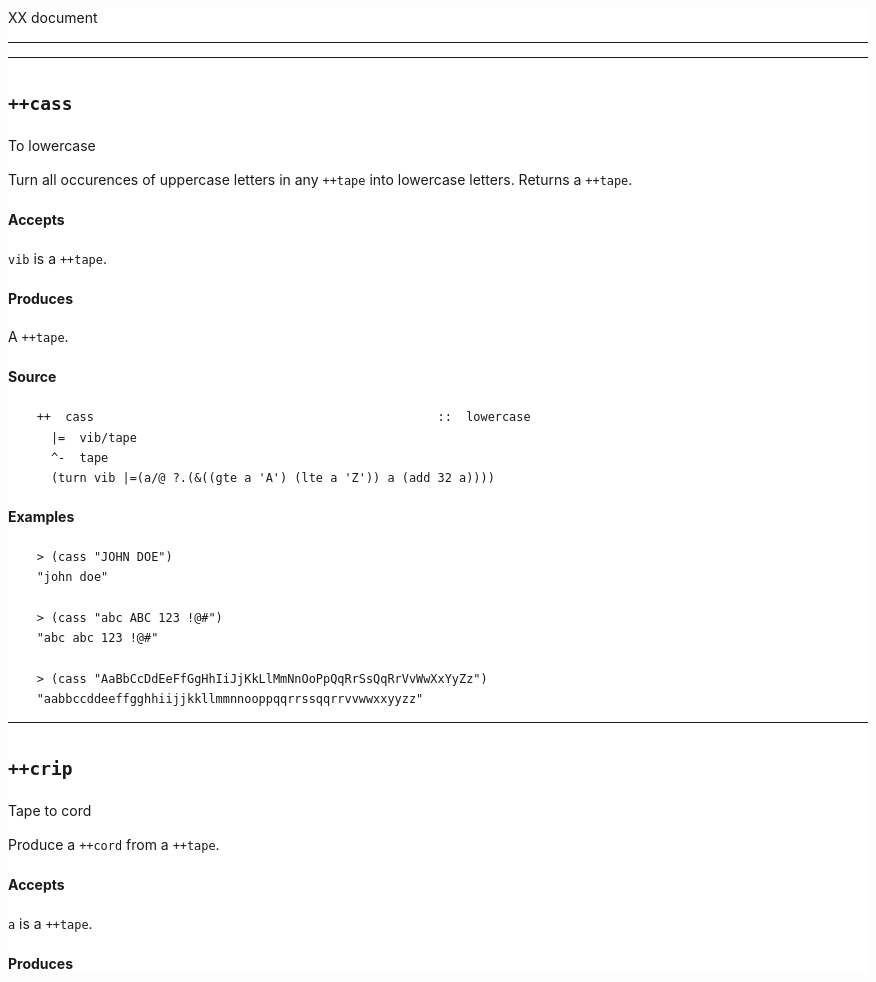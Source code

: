 XX document

---

---

## `++cass`

To lowercase

Turn all occurences of uppercase letters in any `++tape` into lowercase
letters. Returns a `++tape`.

#### Accepts

`vib` is a `++tape`.

#### Produces

A `++tape`.

#### Source

```hoon
    ++  cass                                                ::  lowercase
      |=  vib/tape
      ^-  tape
      (turn vib |=(a/@ ?.(&((gte a 'A') (lte a 'Z')) a (add 32 a))))
```

#### Examples

```
    > (cass "JOHN DOE")
    "john doe"

    > (cass "abc ABC 123 !@#")
    "abc abc 123 !@#"

    > (cass "AaBbCcDdEeFfGgHhIiJjKkLlMmNnOoPpQqRrSsQqRrVvWwXxYyZz")
    "aabbccddeeffgghhiijjkkllmmnnooppqqrrssqqrrvvwwxxyyzz"
```

---

## `++crip`

Tape to cord

Produce a `++cord` from a `++tape`.

#### Accepts

`a` is a `++tape`.

#### Produces
